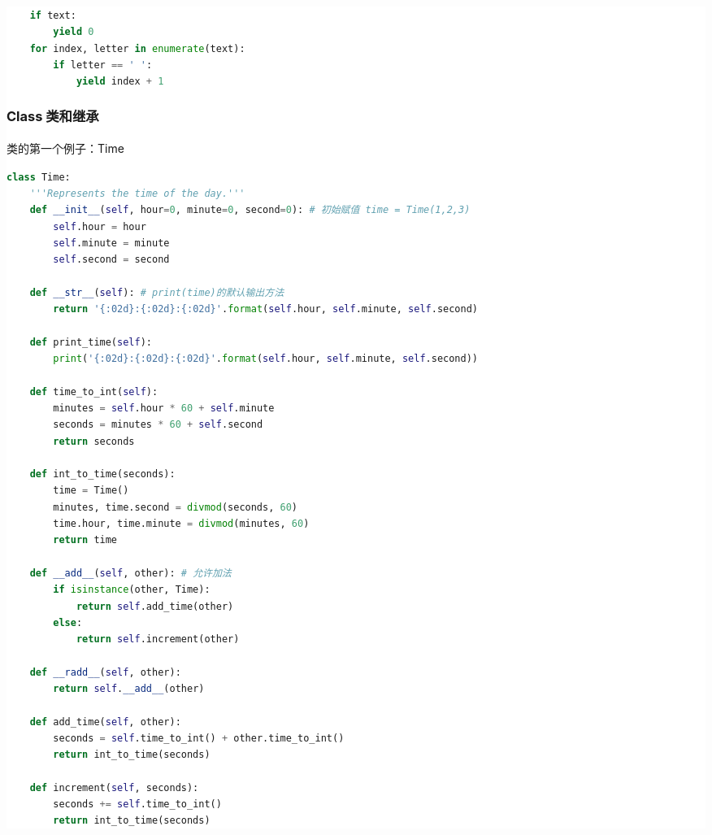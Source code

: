 ```python
    if text:
        yield 0
    for index, letter in enumerate(text):
        if letter == ' ':
            yield index + 1
```

### Class 类和继承

类的第一个例子：Time

```python
class Time:
    '''Represents the time of the day.'''
    def __init__(self, hour=0, minute=0, second=0): # 初始赋值 time = Time(1,2,3)
        self.hour = hour
        self.minute = minute
        self.second = second
    
    def __str__(self): # print(time)的默认输出方法
        return '{:02d}:{:02d}:{:02d}'.format(self.hour, self.minute, self.second)
    
    def print_time(self):
        print('{:02d}:{:02d}:{:02d}'.format(self.hour, self.minute, self.second))

    def time_to_int(self):
        minutes = self.hour * 60 + self.minute
        seconds = minutes * 60 + self.second
        return seconds
    
    def int_to_time(seconds):
        time = Time()
        minutes, time.second = divmod(seconds, 60)
        time.hour, time.minute = divmod(minutes, 60)
        return time     

    def __add__(self, other): # 允许加法
        if isinstance(other, Time):
            return self.add_time(other)
        else:
            return self.increment(other)
    
    def __radd__(self, other):
        return self.__add__(other)
    
    def add_time(self, other):
        seconds = self.time_to_int() + other.time_to_int()
        return int_to_time(seconds)
    
    def increment(self, seconds):
        seconds += self.time_to_int()
        return int_to_time(seconds)   
```
